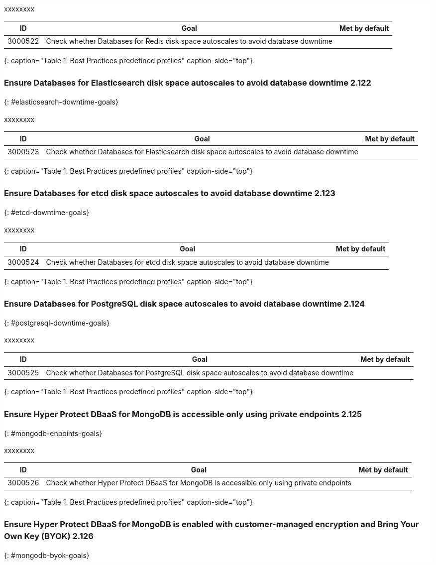 xxxxxxxx

| ID | Goal | Met by default |
| -- | ---- | -------------- | 
| 3000522 | Check whether Databases for Redis disk space autoscales to avoid database downtime |  |
{: caption="Table 1. Best Practices predefined profiles" caption-side="top"}

### Ensure Databases for Elasticsearch disk space autoscales to avoid database downtime 2.122
{: #elasticsearch-downtime-goals}

xxxxxxxx

| ID | Goal | Met by default |
| -- | ---- | -------------- | 
| 3000523 | Check whether Databases for Elasticsearch disk space autoscales to avoid database downtime |  |
{: caption="Table 1. Best Practices predefined profiles" caption-side="top"}

### Ensure Databases for etcd disk space autoscales to avoid database downtime 2.123
{: #etcd-downtime-goals}

xxxxxxxx

| ID | Goal | Met by default |
| -- | ---- | -------------- | 
| 3000524 | Check whether Databases for etcd disk space autoscales to avoid database downtime |  |
{: caption="Table 1. Best Practices predefined profiles" caption-side="top"}

### Ensure Databases for PostgreSQL disk space autoscales to avoid database downtime 2.124
{: #postgresql-downtime-goals}

xxxxxxxx

| ID | Goal | Met by default |
| -- | ---- | -------------- | 
| 3000525 | Check whether Databases for PostgreSQL disk space autoscales to avoid database downtime |  |
{: caption="Table 1. Best Practices predefined profiles" caption-side="top"}

### Ensure Hyper Protect DBaaS for MongoDB is accessible only using private endpoints 2.125
{: #mongodb-enpoints-goals}

xxxxxxxx

| ID | Goal | Met by default |
| -- | ---- | -------------- | 
| 3000526 | Check whether Hyper Protect DBaaS for MongoDB is accessible only using private endpoints |  |
{: caption="Table 1. Best Practices predefined profiles" caption-side="top"}

### Ensure Hyper Protect DBaaS for MongoDB is enabled with customer-managed encryption and Bring Your Own Key (BYOK) 2.126
{: #mongodb-byok-goals}
